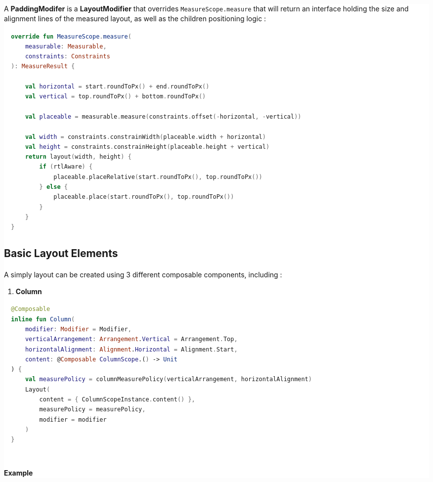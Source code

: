 A **PaddingModifer** is a **LayoutModifier** that overrides `MeasureScope.measure` that will return an interface holding the size and alignment lines of the measured layout, as well as the children positioning logic :

```kotlin
  override fun MeasureScope.measure(
      measurable: Measurable,
      constraints: Constraints
  ): MeasureResult {

      val horizontal = start.roundToPx() + end.roundToPx()
      val vertical = top.roundToPx() + bottom.roundToPx()

      val placeable = measurable.measure(constraints.offset(-horizontal, -vertical))

      val width = constraints.constrainWidth(placeable.width + horizontal)
      val height = constraints.constrainHeight(placeable.height + vertical)
      return layout(width, height) {
          if (rtlAware) {
              placeable.placeRelative(start.roundToPx(), top.roundToPx())
          } else {
              placeable.place(start.roundToPx(), top.roundToPx())
          }
      }
  }
```

## Basic Layout Elements
A simply layout can be created using 3 different composable components, including :

1. **Column**

```kotlin
  @Composable
  inline fun Column(
      modifier: Modifier = Modifier,
      verticalArrangement: Arrangement.Vertical = Arrangement.Top,
      horizontalAlignment: Alignment.Horizontal = Alignment.Start,
      content: @Composable ColumnScope.() -> Unit
  ) {
      val measurePolicy = columnMeasurePolicy(verticalArrangement, horizontalAlignment)
      Layout(
          content = { ColumnScopeInstance.content() },
          measurePolicy = measurePolicy,
          modifier = modifier
      )
  }

```
<br>

**Example**

